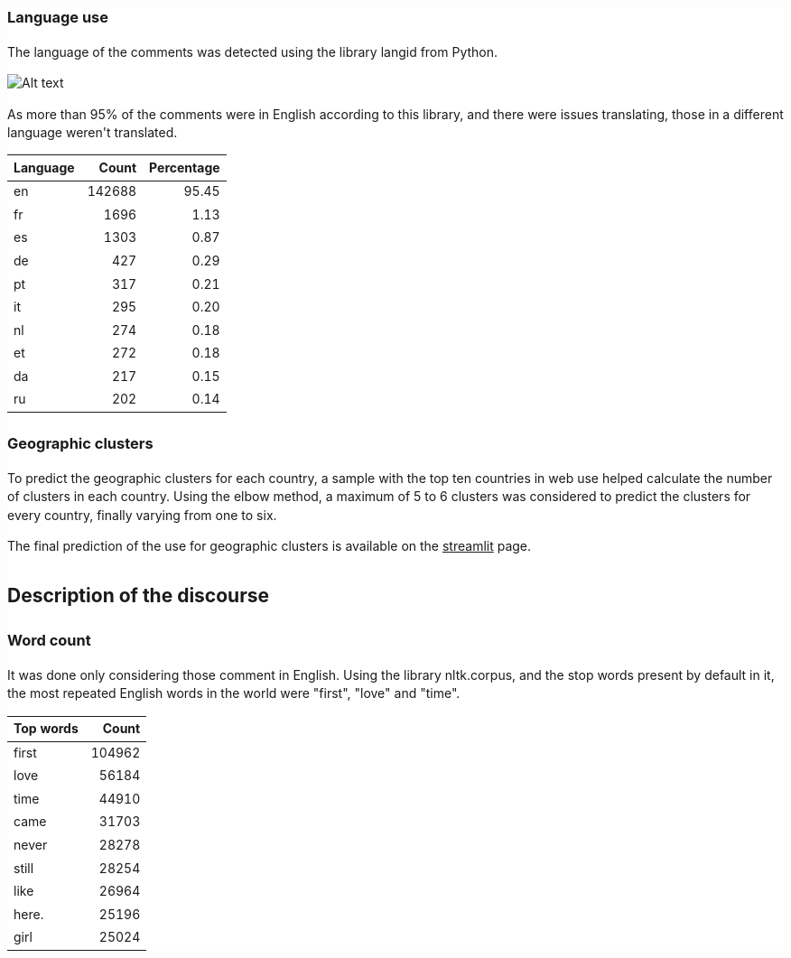 ### Language use
The language of the comments was detected using the library langid from Python.

![Alt text](images/lang_english.png)

As more than 95% of the comments were in English according to this library, and there were issues translating, those in a different language weren't translated.

| Language | Count  | Percentage |
|----------|-------:|-----------:|
| en       | 142688 | 95.45      |
| fr       | 1696   | 1.13       |
| es       | 1303   | 0.87       |
| de       | 427    | 0.29       |
| pt       | 317    | 0.21       |
| it       | 295    | 0.20       |
| nl       | 274    | 0.18       |
| et       | 272    | 0.18       |
| da       | 217    | 0.15       |
| ru       | 202    | 0.14       |


### Geographic clusters
To predict the geographic clusters for each country, a sample with the top ten countries in web use helped calculate the number of clusters in each country. Using the elbow method, a maximum of 5 to 6 clusters was considered to predict the clusters for every country, finally varying from one to six.

The final prediction of the use for geographic clusters is available on the [streamlit](https://ironhacking.streamlit.app/) page.


## Description of the discourse

### Word count
It was done only considering those comment in English. Using the library nltk.corpus, and the stop words present by default in it, the most repeated English words in the world were "first", "love" and "time".

| Top words | Count  |
|-----------|-------:|
| first     | 104962 |
| love      | 56184  |
| time      | 44910  |
| came      | 31703  |
| never     | 28278  |
| still     | 28254  |
| like      | 26964  |
| here.     | 25196  |
| girl      | 25024  |